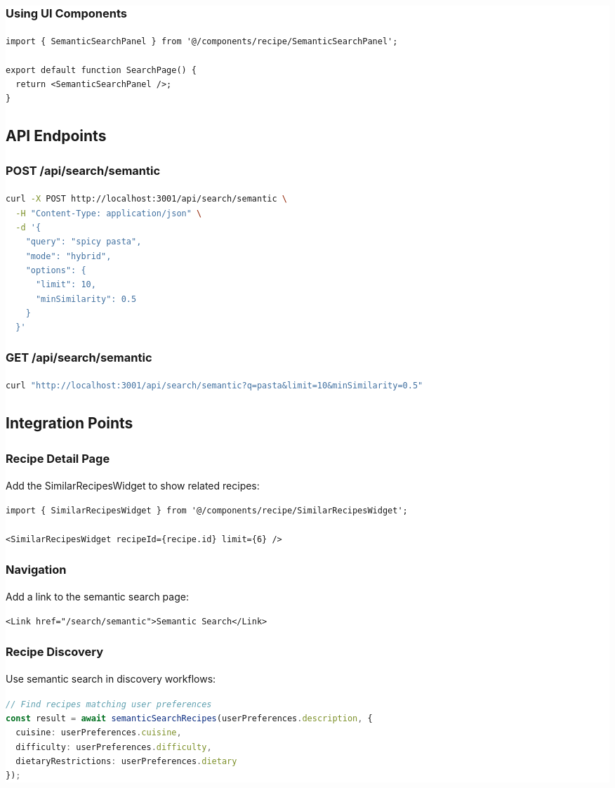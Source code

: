 ### Using UI Components
```tsx
import { SemanticSearchPanel } from '@/components/recipe/SemanticSearchPanel';

export default function SearchPage() {
  return <SemanticSearchPanel />;
}
```

## API Endpoints

### POST /api/search/semantic
```bash
curl -X POST http://localhost:3001/api/search/semantic \
  -H "Content-Type: application/json" \
  -d '{
    "query": "spicy pasta",
    "mode": "hybrid",
    "options": {
      "limit": 10,
      "minSimilarity": 0.5
    }
  }'
```

### GET /api/search/semantic
```bash
curl "http://localhost:3001/api/search/semantic?q=pasta&limit=10&minSimilarity=0.5"
```

## Integration Points

### Recipe Detail Page
Add the SimilarRecipesWidget to show related recipes:
```tsx
import { SimilarRecipesWidget } from '@/components/recipe/SimilarRecipesWidget';

<SimilarRecipesWidget recipeId={recipe.id} limit={6} />
```

### Navigation
Add a link to the semantic search page:
```tsx
<Link href="/search/semantic">Semantic Search</Link>
```

### Recipe Discovery
Use semantic search in discovery workflows:
```typescript
// Find recipes matching user preferences
const result = await semanticSearchRecipes(userPreferences.description, {
  cuisine: userPreferences.cuisine,
  difficulty: userPreferences.difficulty,
  dietaryRestrictions: userPreferences.dietary
});
```
